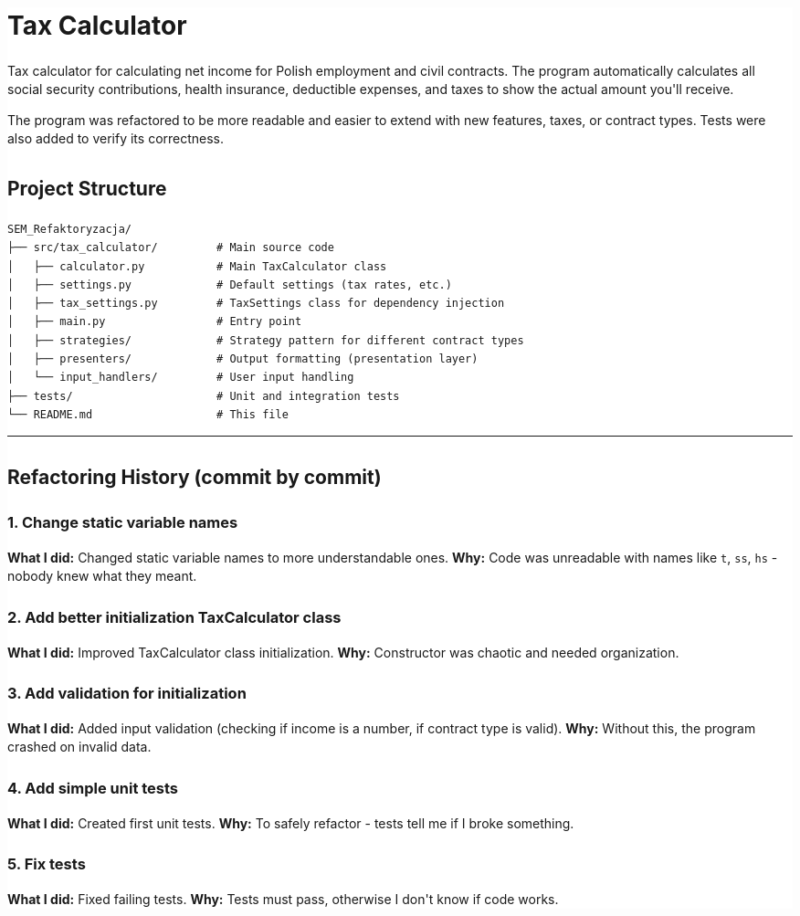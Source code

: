 # Tax Calculator

Tax calculator for calculating net income for Polish employment and civil contracts. The program automatically calculates all social security contributions, health insurance, deductible expenses, and taxes to show the actual amount you'll receive.

The program was refactored to be more readable and easier to extend with new features, taxes, or contract types. Tests were also added to verify its correctness.

## Project Structure

```
SEM_Refaktoryzacja/
├── src/tax_calculator/         # Main source code
│   ├── calculator.py           # Main TaxCalculator class
│   ├── settings.py             # Default settings (tax rates, etc.)
│   ├── tax_settings.py         # TaxSettings class for dependency injection
│   ├── main.py                 # Entry point
│   ├── strategies/             # Strategy pattern for different contract types
│   ├── presenters/             # Output formatting (presentation layer)
│   └── input_handlers/         # User input handling
├── tests/                      # Unit and integration tests
└── README.md                   # This file
```

---

## Refactoring History (commit by commit)

### 1. **Change static variable names**
**What I did:** Changed static variable names to more understandable ones.
**Why:** Code was unreadable with names like `t`, `ss`, `hs` - nobody knew what they meant.

### 2. **Add better initialization TaxCalculator class**
**What I did:** Improved TaxCalculator class initialization.
**Why:** Constructor was chaotic and needed organization.

### 3. **Add validation for initialization**
**What I did:** Added input validation (checking if income is a number, if contract type is valid).
**Why:** Without this, the program crashed on invalid data.

### 4. **Add simple unit tests**
**What I did:** Created first unit tests.
**Why:** To safely refactor - tests tell me if I broke something.

### 5. **Fix tests**
**What I did:** Fixed failing tests.
**Why:** Tests must pass, otherwise I don't know if code works.
